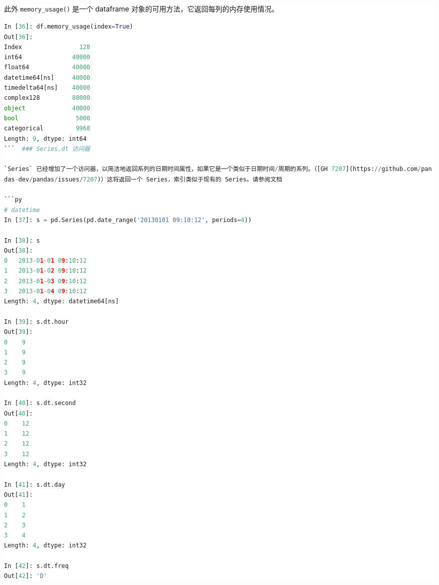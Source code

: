 此外 `memory_usage()` 是一个 dataframe 对象的可用方法，它返回每列的内存使用情况。

```py
In [36]: df.memory_usage(index=True)
Out[36]: 
Index                128
int64              40000
float64            40000
datetime64[ns]     40000
timedelta64[ns]    40000
complex128         80000
object             40000
bool                5000
categorical         9968
Length: 9, dtype: int64 
```  ### Series.dt 访问器

`Series` 已经增加了一个访问器，以简洁地返回系列的日期时间属性，如果它是一个类似于日期时间/周期的系列。（[GH 7207](https://github.com/pandas-dev/pandas/issues/7207)）这将返回一个 Series，索引类似于现有的 Series。请参阅文档

```py
# datetime
In [37]: s = pd.Series(pd.date_range('20130101 09:10:12', periods=4))

In [38]: s
Out[38]: 
0   2013-01-01 09:10:12
1   2013-01-02 09:10:12
2   2013-01-03 09:10:12
3   2013-01-04 09:10:12
Length: 4, dtype: datetime64[ns]

In [39]: s.dt.hour
Out[39]: 
0    9
1    9
2    9
3    9
Length: 4, dtype: int32

In [40]: s.dt.second
Out[40]: 
0    12
1    12
2    12
3    12
Length: 4, dtype: int32

In [41]: s.dt.day
Out[41]: 
0    1
1    2
2    3
3    4
Length: 4, dtype: int32

In [42]: s.dt.freq
Out[42]: 'D' 
```
